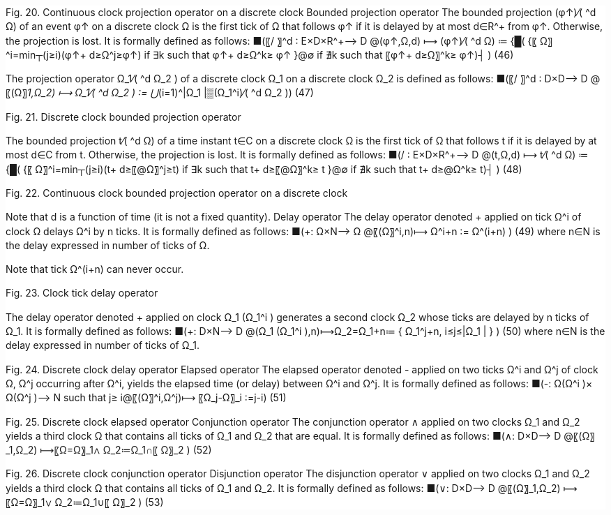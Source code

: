 Fig. 20. Continuous clock projection operator on a discrete clock
Bounded projection operator 
The bounded projection (φ↑)⁄( ^d Ω) of an event φ↑ on a discrete clock Ω is the first tick of Ω that follows φ↑ if it is delayed by at most d∈R^+ from φ↑. Otherwise, the projection is lost. It is formally defined as follows:
	■(〖/ 〗^d ∶  E×D×R^+⟶  D @(φ↑,Ω,d)  ⟼ (φ↑)⁄( ^d Ω)  ≔ {█( {〖 Ω〗^i=min┬(j≥i)⁡(φ↑+ d≥Ω^j≥φ↑)  if  ∃k such that φ↑+ d≥Ω^k≥ φ↑ }@∅  if  ∄k such that 〖φ↑+ d≥Ω〗^k≥ φ↑)┤ )	(46)

The projection operator Ω_1⁄( ^d Ω_2 ) of a discrete clock Ω_1 on a discrete clock Ω_2 is defined as follows:
	■(〖/ 〗^d ∶  D×D⟶ D @〖(Ω〗_1,Ω_2)  ⟼ Ω_1⁄( ^d Ω_2 ) ∶= ⋃_(i=1)^|Ω_1 |▒(Ω_1^i)⁄( ^d Ω_2 ))	(47)


 
Fig. 21. Discrete clock bounded projection operator

The bounded projection t⁄( ^d Ω) of a time instant t∈C on a discrete clock Ω is the first tick of Ω that follows t if it is delayed by at most d∈C from t. Otherwise, the projection is lost. It is formally defined as follows:
	■(/ ∶   E×D×R^+⟶  D @(t,Ω,d)  ⟼ t⁄( ^d Ω)   ≔ {█( {〖 Ω〗^i=min┬(j≥i)⁡(t+ d≥〖@Ω〗^j≥t)  if  ∃k such that t+ d≥〖@Ω〗^k≥ t }@∅  if  ∄k such that t+ d≥@Ω^k≥ t)┤ )	(48)

 
Fig. 22. Continuous clock bounded projection operator on a discrete clock

Note that d is a function of time (it is not a fixed quantity).
Delay operator
The delay operator denoted + applied on tick Ω^i of clock Ω delays Ω^i by n ticks. It is formally defined as follows:
	■(+:  Ω×N⟶  Ω @〖(Ω〗^i,n)⟼ Ω^i+n ∶= Ω^(i+n) )	(49)
where n∈N is the delay expressed in number of ticks of Ω.

Note that tick Ω^(i+n) can never occur.

 
Fig. 23. Clock tick delay operator 

The delay operator denoted + applied on clock Ω_1 (Ω_1^i ) generates a second clock Ω_2 whose ticks are   delayed by n ticks of Ω_1. It is formally defined as follows:
	■(+:  D×N⟶  D @(Ω_1 (Ω_1^i ),n)⟼Ω_2=Ω_1+n≔ { Ω_1^j+n,   i≤j≤|Ω_1 |  } )	(50)
where n∈N is the delay expressed in number of ticks of Ω_1.

 
Fig. 24. Discrete clock delay operator
Elapsed operator 
The elapsed operator denoted - applied on two ticks Ω^i and Ω^j of clock Ω, Ω^j occurring after Ω^i, yields the elapsed time (or delay) between Ω^i and Ω^j. It is formally defined as follows:
	■(-:  Ω(Ω^i )× Ω(Ω^j )⟶ N such that j≥ i@〖(Ω〗^i,Ω^j)⟼ 〖Ω_j-Ω〗_i ∶=j-i)	(51)

 
Fig. 25. Discrete clock elapsed operator
Conjunction operator
The conjunction operator ∧ applied on two clocks Ω_1 and Ω_2 yields a third clock Ω that contains all ticks of Ω_1 and Ω_2 that are equal. It is formally defined as follows:
	■(∧:  D×D⟶  D @〖(Ω〗_1,Ω_2) ⟼〖Ω=Ω〗_1∧ Ω_2≔Ω_1∩〖 Ω〗_2  )	(52)

 
Fig. 26. Discrete clock conjunction operator
Disjunction operator
The disjunction operator ∨ applied on two clocks Ω_1 and Ω_2 yields a third clock Ω that contains all ticks of Ω_1 and Ω_2. It is formally defined as follows:
	■(∨:  D×D⟶  D @〖(Ω〗_1,Ω_2) ⟼〖Ω=Ω〗_1∨ Ω_2≔Ω_1∪〖 Ω〗_2  )	(53)
